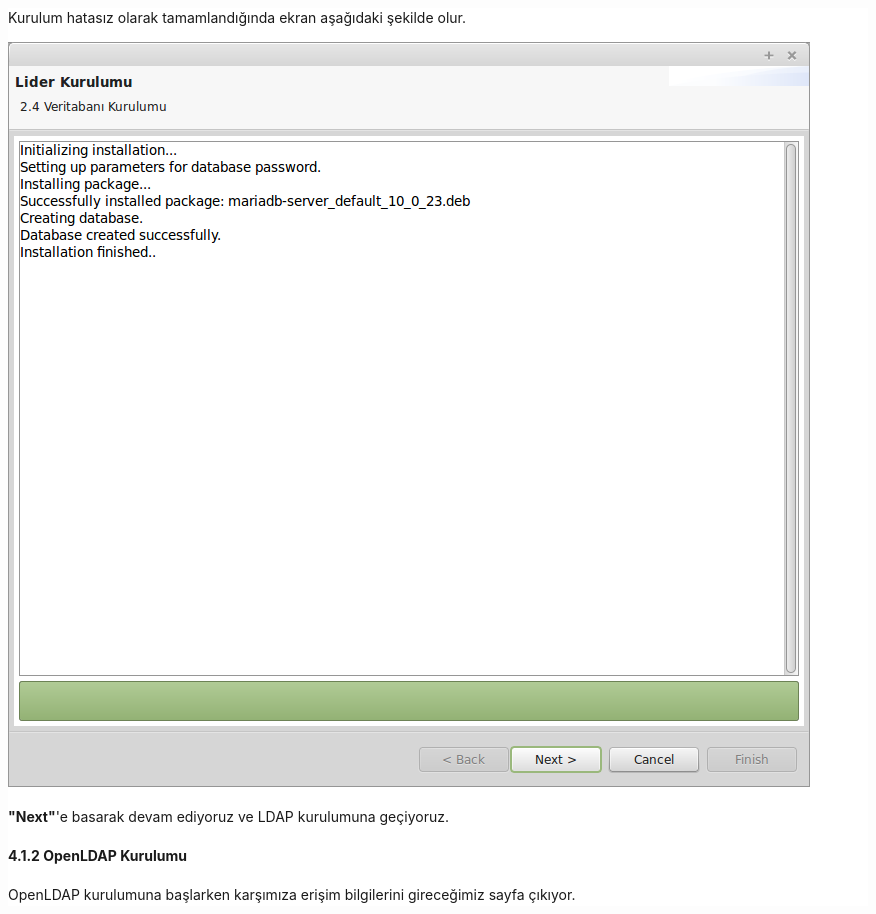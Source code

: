  Kurulum hatasız olarak tamamlandığında ekran aşağıdaki şekilde olur.

![installer_mariadb_status_completed](images/installer_mariadb_status_completed.png)

 **"Next"**'e basarak devam ediyoruz ve LDAP kurulumuna geçiyoruz.

#### 4.1.2 OpenLDAP Kurulumu
 OpenLDAP kurulumuna başlarken karşımıza erişim bilgilerini gireceğimiz sayfa çıkıyor.
